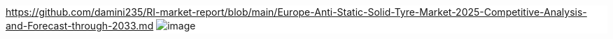 <a href=https://github.com/damini235/RI-market-report/blob/main/Europe-Anti-Static-Solid-Tyre-Market-2025-Competitive-Analysis-and-Forecast-through-2033.md>https://github.com/damini235/RI-market-report/blob/main/Europe-Anti-Static-Solid-Tyre-Market-2025-Competitive-Analysis-and-Forecast-through-2033.md</a>
![image](https://github.com/user-attachments/assets/346c5753-1ffc-4810-a757-94f99cb4bdc9)
